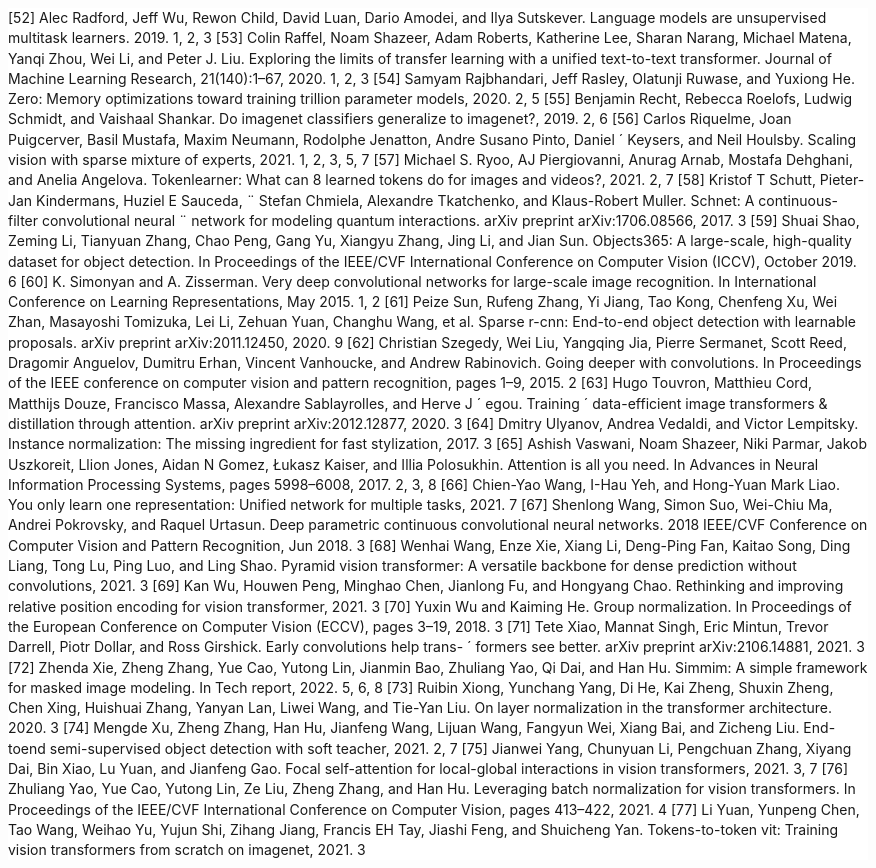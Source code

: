 [52] Alec Radford, Jeff Wu, Rewon Child, David Luan, Dario Amodei, and Ilya Sutskever. Language models are unsupervised multitask learners. 2019. 1, 2, 3
[53] Colin Raffel, Noam Shazeer, Adam Roberts, Katherine Lee, Sharan Narang, Michael Matena, Yanqi Zhou, Wei Li, and Peter J. Liu. Exploring the limits of transfer learning with a unified text-to-text transformer. Journal of Machine Learning Research, 21(140):1–67, 2020. 1, 2, 3
[54] Samyam Rajbhandari, Jeff Rasley, Olatunji Ruwase, and Yuxiong He. Zero: Memory optimizations toward training trillion parameter models, 2020. 2, 5
[55] Benjamin Recht, Rebecca Roelofs, Ludwig Schmidt, and Vaishaal Shankar. Do imagenet classifiers generalize to imagenet?, 2019. 2, 6
[56] Carlos Riquelme, Joan Puigcerver, Basil Mustafa, Maxim Neumann, Rodolphe Jenatton, Andre Susano Pinto, Daniel ´ Keysers, and Neil Houlsby. Scaling vision with sparse mixture of experts, 2021. 1, 2, 3, 5, 7
[57] Michael S. Ryoo, AJ Piergiovanni, Anurag Arnab, Mostafa Dehghani, and Anelia Angelova. Tokenlearner: What can 8 learned tokens do for images and videos?, 2021. 2, 7
[58] Kristof T Schutt, Pieter-Jan Kindermans, Huziel E Sauceda, ¨ Stefan Chmiela, Alexandre Tkatchenko, and Klaus-Robert Muller. Schnet: A continuous-filter convolutional neural ¨ network for modeling quantum interactions. arXiv preprint arXiv:1706.08566, 2017. 3
[59] Shuai Shao, Zeming Li, Tianyuan Zhang, Chao Peng, Gang Yu, Xiangyu Zhang, Jing Li, and Jian Sun. Objects365: A large-scale, high-quality dataset for object detection. In Proceedings of the IEEE/CVF International Conference on Computer Vision (ICCV), October 2019. 6
[60] K. Simonyan and A. Zisserman. Very deep convolutional networks for large-scale image recognition. In International Conference on Learning Representations, May 2015. 1, 2
[61] Peize Sun, Rufeng Zhang, Yi Jiang, Tao Kong, Chenfeng Xu, Wei Zhan, Masayoshi Tomizuka, Lei Li, Zehuan Yuan, Changhu Wang, et al. Sparse r-cnn: End-to-end object detection with learnable proposals. arXiv preprint arXiv:2011.12450, 2020. 9
[62] Christian Szegedy, Wei Liu, Yangqing Jia, Pierre Sermanet, Scott Reed, Dragomir Anguelov, Dumitru Erhan, Vincent Vanhoucke, and Andrew Rabinovich. Going deeper with convolutions. In Proceedings of the IEEE conference on computer vision and pattern recognition, pages 1–9, 2015. 2
[63] Hugo Touvron, Matthieu Cord, Matthijs Douze, Francisco Massa, Alexandre Sablayrolles, and Herve J ´ egou. Training ´ data-efficient image transformers & distillation through attention. arXiv preprint arXiv:2012.12877, 2020. 3
[64] Dmitry Ulyanov, Andrea Vedaldi, and Victor Lempitsky. Instance normalization: The missing ingredient for fast stylization, 2017. 3
[65] Ashish Vaswani, Noam Shazeer, Niki Parmar, Jakob Uszkoreit, Llion Jones, Aidan N Gomez, Łukasz Kaiser, and Illia Polosukhin. Attention is all you need. In Advances in Neural Information Processing Systems, pages 5998–6008, 2017. 2, 3, 8
[66] Chien-Yao Wang, I-Hau Yeh, and Hong-Yuan Mark Liao. You only learn one representation: Unified network for multiple tasks, 2021. 7
[67] Shenlong Wang, Simon Suo, Wei-Chiu Ma, Andrei Pokrovsky, and Raquel Urtasun. Deep parametric continuous convolutional neural networks. 2018 IEEE/CVF Conference on Computer Vision and Pattern Recognition, Jun 2018. 3
[68] Wenhai Wang, Enze Xie, Xiang Li, Deng-Ping Fan, Kaitao Song, Ding Liang, Tong Lu, Ping Luo, and Ling Shao. Pyramid vision transformer: A versatile backbone for dense prediction without convolutions, 2021. 3
[69] Kan Wu, Houwen Peng, Minghao Chen, Jianlong Fu, and Hongyang Chao. Rethinking and improving relative position encoding for vision transformer, 2021. 3
[70] Yuxin Wu and Kaiming He. Group normalization. In Proceedings of the European Conference on Computer Vision (ECCV), pages 3–19, 2018. 3
[71] Tete Xiao, Mannat Singh, Eric Mintun, Trevor Darrell, Piotr Dollar, and Ross Girshick. Early convolutions help trans- ´ formers see better. arXiv preprint arXiv:2106.14881, 2021. 3
[72] Zhenda Xie, Zheng Zhang, Yue Cao, Yutong Lin, Jianmin Bao, Zhuliang Yao, Qi Dai, and Han Hu. Simmim: A simple framework for masked image modeling. In Tech report, 2022. 5, 6, 8
[73] Ruibin Xiong, Yunchang Yang, Di He, Kai Zheng, Shuxin Zheng, Chen Xing, Huishuai Zhang, Yanyan Lan, Liwei Wang, and Tie-Yan Liu. On layer normalization in the transformer architecture. 2020. 3
[74] Mengde Xu, Zheng Zhang, Han Hu, Jianfeng Wang, Lijuan Wang, Fangyun Wei, Xiang Bai, and Zicheng Liu. End-toend semi-supervised object detection with soft teacher, 2021. 2, 7
[75] Jianwei Yang, Chunyuan Li, Pengchuan Zhang, Xiyang Dai, Bin Xiao, Lu Yuan, and Jianfeng Gao. Focal self-attention for local-global interactions in vision transformers, 2021. 3, 7
[76] Zhuliang Yao, Yue Cao, Yutong Lin, Ze Liu, Zheng Zhang, and Han Hu. Leveraging batch normalization for vision transformers. In Proceedings of the IEEE/CVF International Conference on Computer Vision, pages 413–422, 2021. 4
[77] Li Yuan, Yunpeng Chen, Tao Wang, Weihao Yu, Yujun Shi, Zihang Jiang, Francis EH Tay, Jiashi Feng, and Shuicheng Yan. Tokens-to-token vit: Training vision transformers from scratch on imagenet, 2021. 3